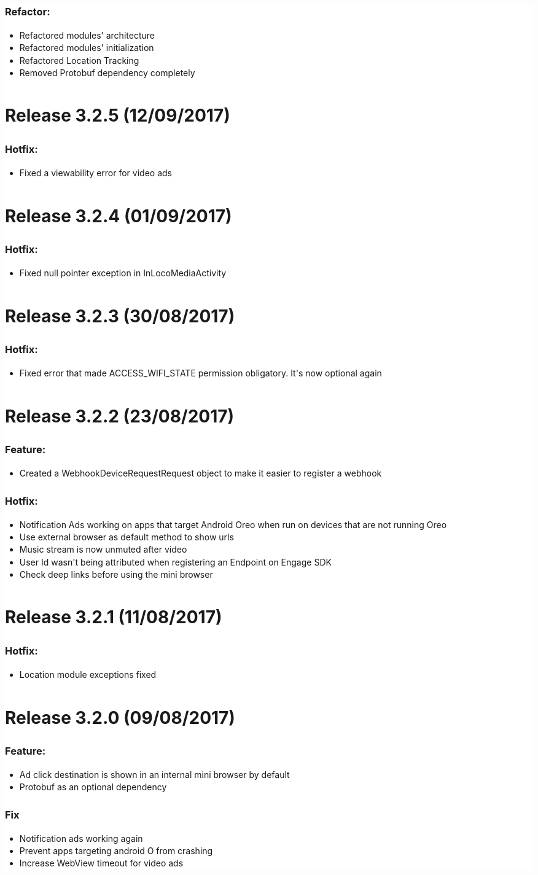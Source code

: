 ### Refactor:
- Refactored modules' architecture
- Refactored modules' initialization
- Refactored Location Tracking
- Removed Protobuf dependency completely

Release 3.2.5 (12/09/2017)
===

### Hotfix:
- Fixed a viewability error for video ads

Release 3.2.4 (01/09/2017)
===

### Hotfix:
- Fixed null pointer exception in InLocoMediaActivity

Release 3.2.3 (30/08/2017)
===

### Hotfix:
- Fixed error that made ACCESS_WIFI_STATE permission obligatory. It's now optional again

Release 3.2.2 (23/08/2017)
===

### Feature:
- Created a WebhookDeviceRequestRequest object to make it easier to register a webhook

### Hotfix:
- Notification Ads working on apps that target Android Oreo when run on devices that are not running Oreo
- Use external browser as default method to show urls
- Music stream is now unmuted after video
- User Id wasn't being attributed when registering an Endpoint on Engage SDK
- Check deep links before using the mini browser

Release 3.2.1 (11/08/2017)
===

### Hotfix:
- Location module exceptions fixed

Release 3.2.0 (09/08/2017)
===

### Feature:
- Ad click destination is shown in an internal mini browser by default
- Protobuf as an optional dependency

### Fix
- Notification ads working again
- Prevent apps targeting android O from crashing
- Increase WebView timeout for video ads
